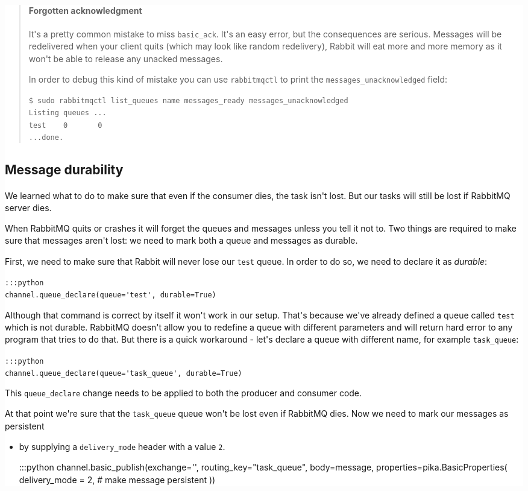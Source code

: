 > #### Forgotten acknowledgment
>
> It's a pretty common mistake to miss `basic_ack`. It's an easy error,
> but the consequences are serious. Messages will be redelivered
> when your client quits (which may look like random redelivery),
> Rabbit will eat more and more memory as it won't be able to release
> any unacked messages.
>
> In order to debug this kind of mistake you can use `rabbitmqctl`
> to print the `messages_unacknowledged` field:
>
>     $ sudo rabbitmqctl list_queues name messages_ready messages_unacknowledged
>     Listing queues ...
>     test    0       0
>     ...done.


Message durability
------------------

We learned what to do to make sure that even if the consumer dies, the
task isn't lost. But our tasks will still be lost if RabbitMQ server
dies.

When RabbitMQ quits or crashes it will forget the queues and messages
unless you tell it not to. Two things are required to make sure that
messages aren't lost: we need to mark both a queue and messages as
durable.

First, we need to make sure that Rabbit will never lose our `test`
queue. In order to do so, we need to declare it as _durable_:

    :::python
    channel.queue_declare(queue='test', durable=True)

Although that command is correct by itself it won't work in our
setup. That's because we've already defined a queue called `test`
which is not durable. RabbitMQ doesn't allow you to redefine a queue
with different parameters and will return hard error to any program
that tries to do that. But there is a quick workaround - let's declare
a queue with different name, for example `task_queue`:

    :::python
    channel.queue_declare(queue='task_queue', durable=True)

This `queue_declare` change needs to be applied to both the producer
and consumer code.

At that point we're sure that the `task_queue` queue won't be lost
even if RabbitMQ dies. Now we need to mark our messages as persistent
- by supplying a `delivery_mode` header with a value `2`.

    :::python
    channel.basic_publish(exchange='', routing_key="task_queue",
                          body=message,
                          properties=pika.BasicProperties(
                             delivery_mode = 2, # make message persistent
                          ))
